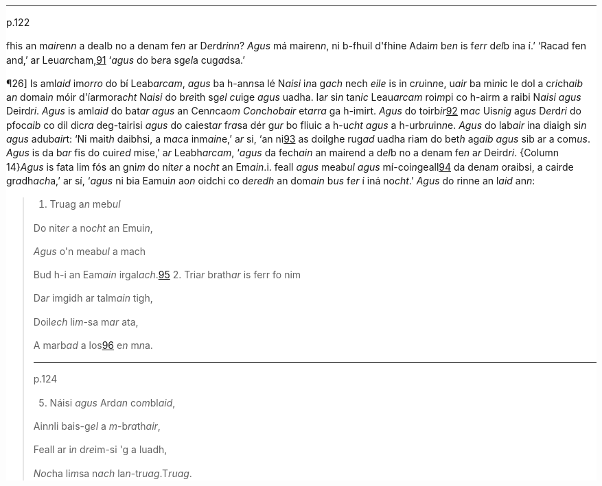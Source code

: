

---

p.122




fhis an m*air*en*n* a dealb no a denam fe*n* ar D*er*d*ri*n*n*? *Agus* má mairen*n*, ni b-fhuil d'fhine Adai*m* b*en* is f*err* d*el*b ína í.’ ‘Racad fen and,’ ar Leu*ar*cham,[91](javascript:footNote('G800012/note091.html')) ‘*agus* do b*er*a sg*el*a cug*a*dsa.’


¶26] Is aml*aid* im*orro* do bí Leab*arcam*, *agus* ba h-an*n*sa lé N*aisi* i*n*a g*ach* nech *eile* is in c*ru*in*n*e, u*air* ba mi*n*ic le dol a c*ri*ch*aib* a*n* domai*n* móir d'íarmora*cht* N*aisi* do b*re*ith sg*el cu*ige *agus* uadha. Ia*r* si*n* tan*ic* Leau*arcam* roi*m*pi co h-airm a raibi N*aisi agus* Deird*ri*. *Agus* is aml*aid* do bat*ar agus* an Cen*n*cao*m Con*c*hobair* et*arra* ga h-imirt. *Agus* do toirb*ir*[92](javascript:footNote('G800012/note092.html')) m*ac* Uis*nig* ag*us* D*er*d*ri* do pfoc*aib* co dil dic*ra* deg-tairisi *agus* do caiest*ar* f*ra*sa dér g*ur* bo fliuic a h-u*cht agus* a h-urb*ru*in*n*e. *Agus* do lab*air* ina diaigh si*n* *agus* adub*air*t: ‘Ni mait*h* daibhsi, a m*ac*a inm*ain*e,’ a*r* si, ‘an ni[93](javascript:footNote('G800012/note093.html')) as doilghe rug*ad* uadha riam do bet*h* ag*aib agus* sib ar a com*us*. *Agus* is da b*ar* fis do cuir*ed* mise,’ a*r* Leabh*arcam*, ‘*agus* da fech*ain* an mairend a d*el*b no a denam fe*n* a*r* Deird*ri*. {Column 14}*Agus* is fata lim fós an gni*m* do nít*er* a no*cht* an Em*ain*.i. feall *agus* meab*ul agus* mí-coi*n*geall[94](javascript:footNote('G800012/note094.html')) da de*n*a*m* oraibsi, a cairde gr*a*dh*ach*a,’ ar sí, ‘*agus* ni bia Eamui*n* ao*n* oidchi co d*eredh* an dom*ain* b*us* f*er* í iná no*cht*.’ *Agus* do rinne an l*aid* an*n*:


> 1. Truag a*n* meb*ul*
>   
> Do nit*er* a no*cht* an Emui*n*,
>   
> *Agus* o'n meab*ul* a mach
>   
> Bud h-i an Eam*ain* irgal*ach*.[95](javascript:footNote('G800012/note095.html'))
> 2. Tria*r* brath*ar* is ferr fo nim
>   
> Da*r* imgidh ar talm*ain* tigh,
>   
> Doil*ech* li*m*-sa m*ar* ata,
>   
> A marb*ad* a los[96](javascript:footNote('G800012/note096.html')) e*n* m*n*a.
> 
> 
> ---
> 
> p.124
> 
> 5. Náisi *agus* Ard*an* co*m*bl*aid*,
>   
> Ain*n*li bais-g*el* a *m*-b*ra*th*air*,
>   
> Feall ar i*n* d*re*im-si 'g a luadh,
>   
> *Noc*ha li*m*sa n*ach* la*n*-tr*uag*.T*ruag*.
> 
